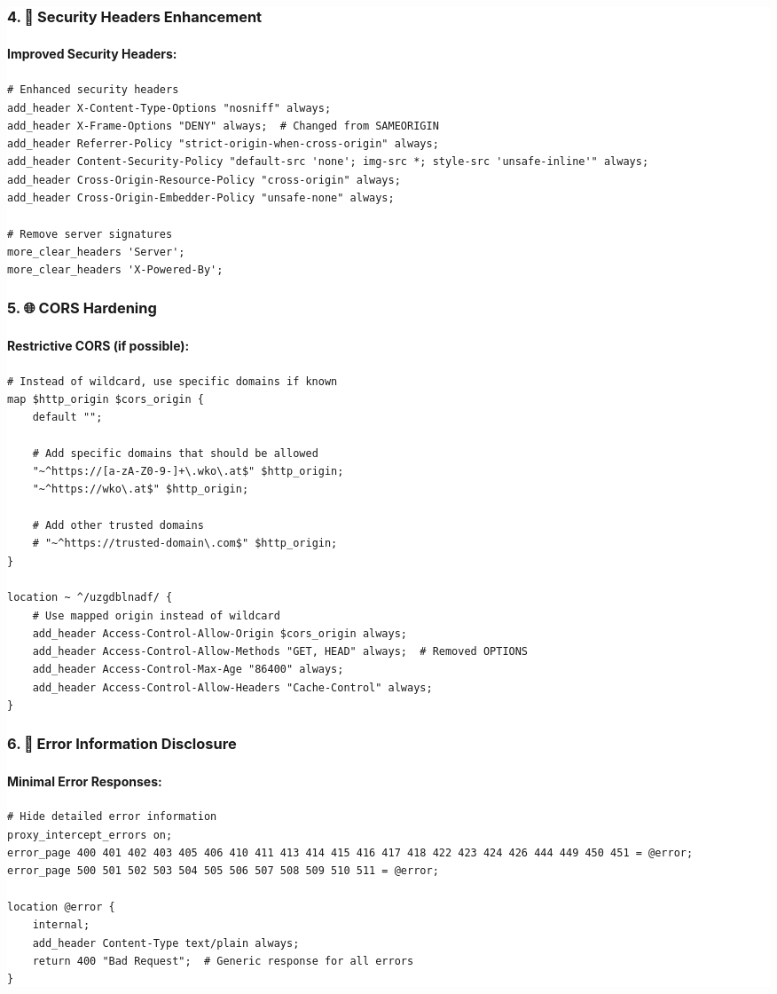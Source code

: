 ### 4. **🔐 Security Headers Enhancement**

#### **Improved Security Headers:**
```nginx
# Enhanced security headers
add_header X-Content-Type-Options "nosniff" always;
add_header X-Frame-Options "DENY" always;  # Changed from SAMEORIGIN
add_header Referrer-Policy "strict-origin-when-cross-origin" always;
add_header Content-Security-Policy "default-src 'none'; img-src *; style-src 'unsafe-inline'" always;
add_header Cross-Origin-Resource-Policy "cross-origin" always;
add_header Cross-Origin-Embedder-Policy "unsafe-none" always;

# Remove server signatures
more_clear_headers 'Server';
more_clear_headers 'X-Powered-By';
```

### 5. **🌐 CORS Hardening**

#### **Restrictive CORS (if possible):**
```nginx
# Instead of wildcard, use specific domains if known
map $http_origin $cors_origin {
    default "";
    
    # Add specific domains that should be allowed
    "~^https://[a-zA-Z0-9-]+\.wko\.at$" $http_origin;
    "~^https://wko\.at$" $http_origin;
    
    # Add other trusted domains
    # "~^https://trusted-domain\.com$" $http_origin;
}

location ~ ^/uzgdblnadf/ {
    # Use mapped origin instead of wildcard
    add_header Access-Control-Allow-Origin $cors_origin always;
    add_header Access-Control-Allow-Methods "GET, HEAD" always;  # Removed OPTIONS
    add_header Access-Control-Max-Age "86400" always;
    add_header Access-Control-Allow-Headers "Cache-Control" always;
}
```

### 6. **🛑 Error Information Disclosure**

#### **Minimal Error Responses:**
```nginx
# Hide detailed error information
proxy_intercept_errors on;
error_page 400 401 402 403 405 406 410 411 413 414 415 416 417 418 422 423 424 426 444 449 450 451 = @error;
error_page 500 501 502 503 504 505 506 507 508 509 510 511 = @error;

location @error {
    internal;
    add_header Content-Type text/plain always;
    return 400 "Bad Request";  # Generic response for all errors
}
```
